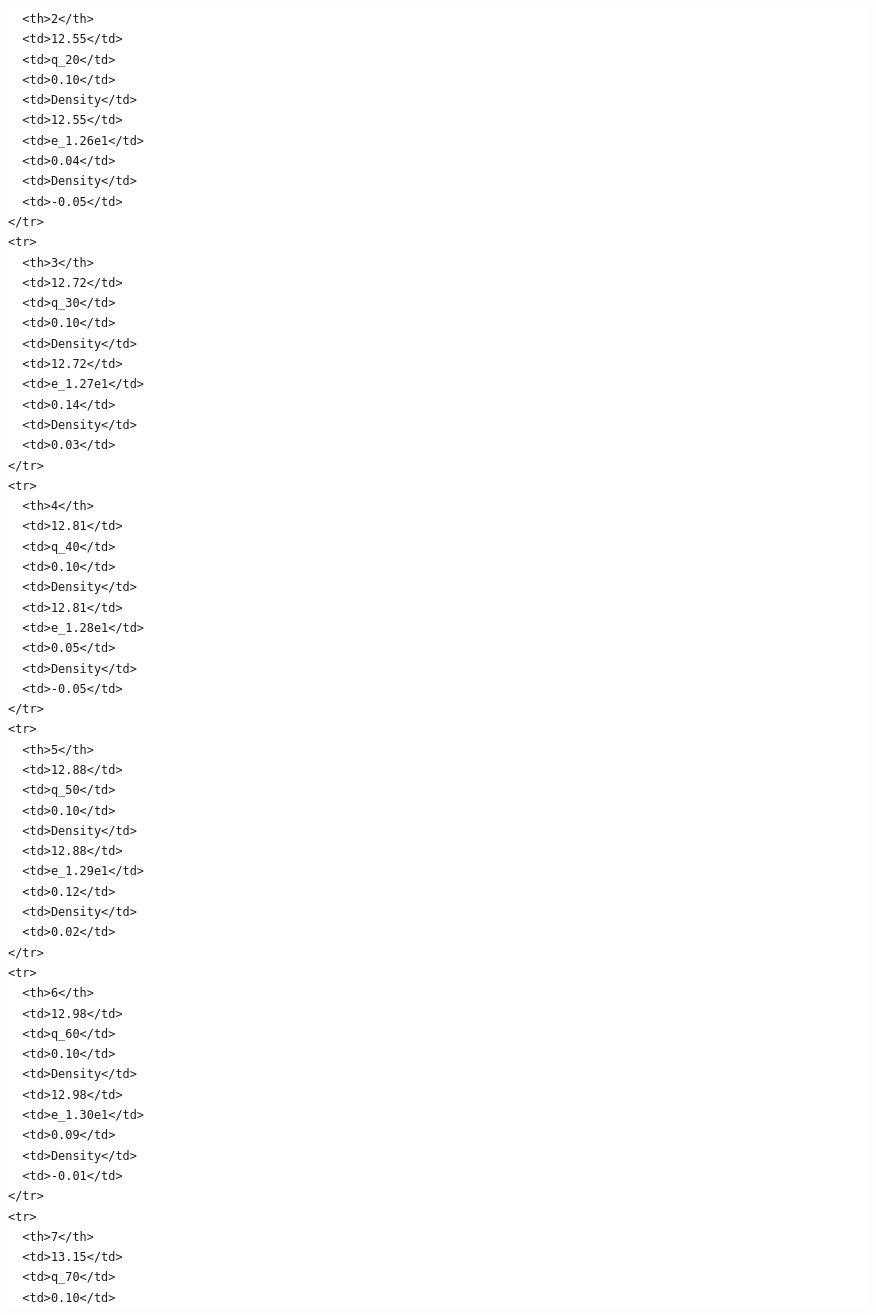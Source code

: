       <th>2</th>
      <td>12.55</td>
      <td>q_20</td>
      <td>0.10</td>
      <td>Density</td>
      <td>12.55</td>
      <td>e_1.26e1</td>
      <td>0.04</td>
      <td>Density</td>
      <td>-0.05</td>
    </tr>
    <tr>
      <th>3</th>
      <td>12.72</td>
      <td>q_30</td>
      <td>0.10</td>
      <td>Density</td>
      <td>12.72</td>
      <td>e_1.27e1</td>
      <td>0.14</td>
      <td>Density</td>
      <td>0.03</td>
    </tr>
    <tr>
      <th>4</th>
      <td>12.81</td>
      <td>q_40</td>
      <td>0.10</td>
      <td>Density</td>
      <td>12.81</td>
      <td>e_1.28e1</td>
      <td>0.05</td>
      <td>Density</td>
      <td>-0.05</td>
    </tr>
    <tr>
      <th>5</th>
      <td>12.88</td>
      <td>q_50</td>
      <td>0.10</td>
      <td>Density</td>
      <td>12.88</td>
      <td>e_1.29e1</td>
      <td>0.12</td>
      <td>Density</td>
      <td>0.02</td>
    </tr>
    <tr>
      <th>6</th>
      <td>12.98</td>
      <td>q_60</td>
      <td>0.10</td>
      <td>Density</td>
      <td>12.98</td>
      <td>e_1.30e1</td>
      <td>0.09</td>
      <td>Density</td>
      <td>-0.01</td>
    </tr>
    <tr>
      <th>7</th>
      <td>13.15</td>
      <td>q_70</td>
      <td>0.10</td>